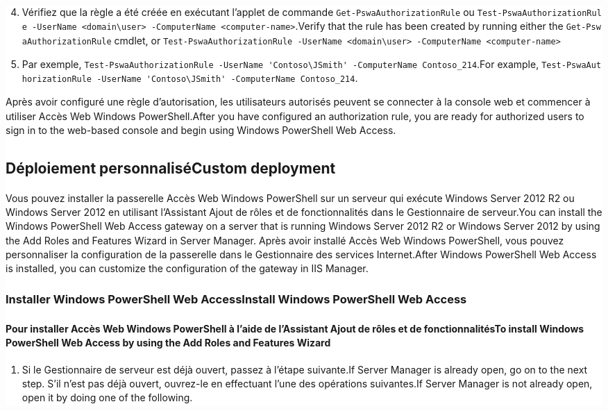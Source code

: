 4. <span data-ttu-id="d1b1e-260">Vérifiez que la règle a été créée en exécutant l’applet de commande `Get-PswaAuthorizationRule` ou `Test-PswaAuthorizationRule -UserName <domain\user> -ComputerName <computer-name>`.</span><span class="sxs-lookup"><span data-stu-id="d1b1e-260">Verify that the rule has been created by running either the `Get-PswaAuthorizationRule` cmdlet, or `Test-PswaAuthorizationRule -UserName <domain\user> -ComputerName <computer-name>`</span></span>

5. <span data-ttu-id="d1b1e-261">Par exemple, `Test-PswaAuthorizationRule -UserName 'Contoso\JSmith' -ComputerName Contoso_214`.</span><span class="sxs-lookup"><span data-stu-id="d1b1e-261">For example, `Test-PswaAuthorizationRule -UserName 'Contoso\JSmith' -ComputerName Contoso_214`.</span></span>

<span data-ttu-id="d1b1e-262">Après avoir configuré une règle d’autorisation, les utilisateurs autorisés peuvent se connecter à la console web et commencer à utiliser Accès Web Windows PowerShell.</span><span class="sxs-lookup"><span data-stu-id="d1b1e-262">After you have configured an authorization rule, you are ready for authorized users to sign in to the web-based console and begin using Windows PowerShell Web Access.</span></span>

## <a name="custom-deployment"></a><span data-ttu-id="d1b1e-263">Déploiement personnalisé</span><span class="sxs-lookup"><span data-stu-id="d1b1e-263">Custom deployment</span></span>

<span data-ttu-id="d1b1e-264">Vous pouvez installer la passerelle Accès Web Windows PowerShell sur un serveur qui exécute Windows Server 2012 R2 ou Windows Server 2012 en utilisant l’Assistant Ajout de rôles et de fonctionnalités dans le Gestionnaire de serveur.</span><span class="sxs-lookup"><span data-stu-id="d1b1e-264">You can install the Windows PowerShell Web Access gateway on a server that is running Windows Server 2012 R2 or Windows Server 2012 by using the Add Roles and Features Wizard in Server Manager.</span></span> <span data-ttu-id="d1b1e-265">Après avoir installé Accès Web Windows PowerShell, vous pouvez personnaliser la configuration de la passerelle dans le Gestionnaire des services Internet.</span><span class="sxs-lookup"><span data-stu-id="d1b1e-265">After Windows PowerShell Web Access is installed, you can customize the configuration of the gateway in IIS Manager.</span></span>

### <a name="install-windows-powershell-web-access"></a><span data-ttu-id="d1b1e-266">Installer Windows PowerShell Web Access</span><span class="sxs-lookup"><span data-stu-id="d1b1e-266">Install Windows PowerShell Web Access</span></span>

#### <a name="to-install-windows-powershell-web-access-by-using-the-add-roles-and-features-wizard"></a><span data-ttu-id="d1b1e-267">Pour installer Accès Web Windows PowerShell à l’aide de l’Assistant Ajout de rôles et de fonctionnalités</span><span class="sxs-lookup"><span data-stu-id="d1b1e-267">To install Windows PowerShell Web Access by using the Add Roles and Features Wizard</span></span>

1.  <span data-ttu-id="d1b1e-268">Si le Gestionnaire de serveur est déjà ouvert, passez à l’étape suivante.</span><span class="sxs-lookup"><span data-stu-id="d1b1e-268">If Server Manager is already open, go on to the next step.</span></span> <span data-ttu-id="d1b1e-269">S’il n’est pas déjà ouvert, ouvrez-le en effectuant l’une des opérations suivantes.</span><span class="sxs-lookup"><span data-stu-id="d1b1e-269">If Server Manager is not already open, open it by doing one of the following.</span></span>
